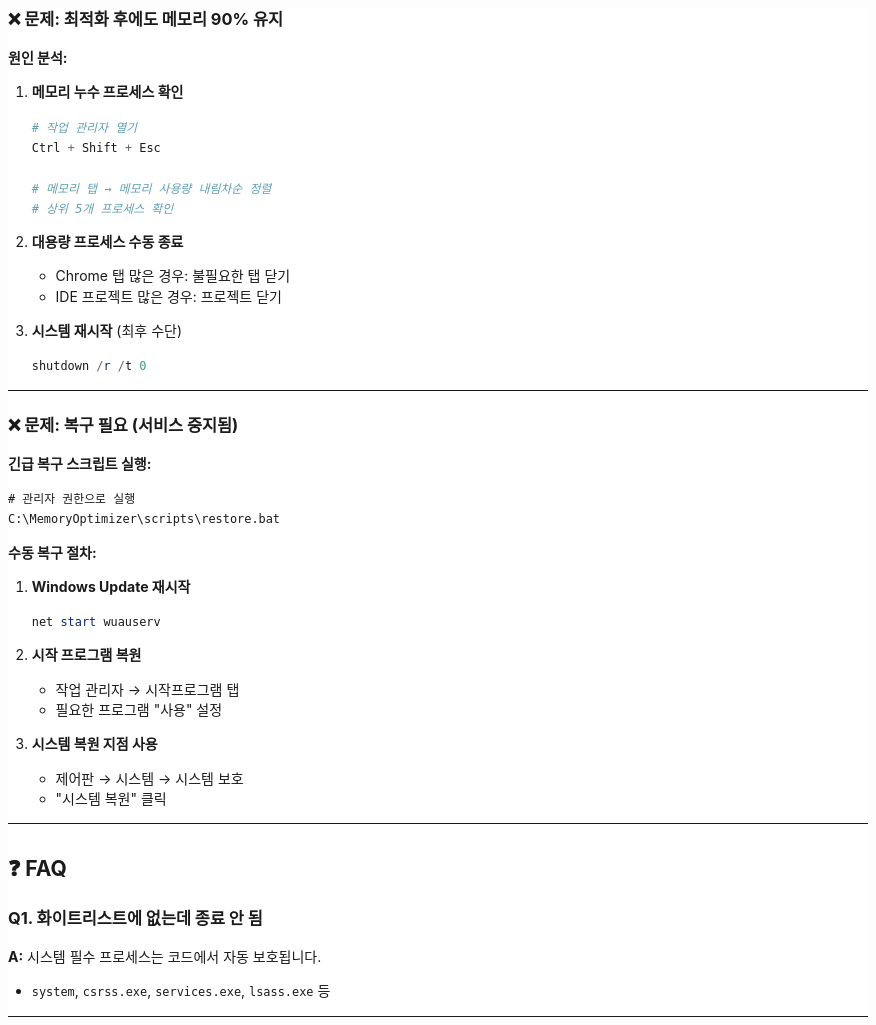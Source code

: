 ### ❌ 문제: 최적화 후에도 메모리 90% 유지

**원인 분석:**

1. **메모리 누수 프로세스 확인**
   ```powershell
   # 작업 관리자 열기
   Ctrl + Shift + Esc
   
   # 메모리 탭 → 메모리 사용량 내림차순 정렬
   # 상위 5개 프로세스 확인
   ```

2. **대용량 프로세스 수동 종료**
   - Chrome 탭 많은 경우: 불필요한 탭 닫기
   - IDE 프로젝트 많은 경우: 프로젝트 닫기

3. **시스템 재시작** (최후 수단)
   ```powershell
   shutdown /r /t 0
   ```

---

### ❌ 문제: 복구 필요 (서비스 중지됨)

**긴급 복구 스크립트 실행:**

```batch
# 관리자 권한으로 실행
C:\MemoryOptimizer\scripts\restore.bat
```

**수동 복구 절차:**

1. **Windows Update 재시작**
   ```powershell
   net start wuauserv
   ```

2. **시작 프로그램 복원**
   - 작업 관리자 → 시작프로그램 탭
   - 필요한 프로그램 "사용" 설정

3. **시스템 복원 지점 사용**
   - 제어판 → 시스템 → 시스템 보호
   - "시스템 복원" 클릭

---

## ❓ FAQ

### Q1. 화이트리스트에 없는데 종료 안 됨

**A:** 시스템 필수 프로세스는 코드에서 자동 보호됩니다.
- `system`, `csrss.exe`, `services.exe`, `lsass.exe` 등

---